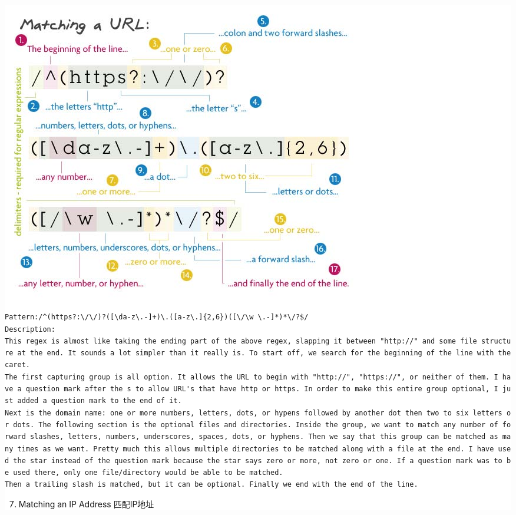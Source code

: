 ![](/docs/docs_image/software/programming/regex09.png)
```
Pattern:/^(https?:\/\/)?([\da-z\.-]+)\.([a-z\.]{2,6})([\/\w \.-]*)*\/?$/
Description:
This regex is almost like taking the ending part of the above regex, slapping it between "http://" and some file structure at the end. It sounds a lot simpler than it really is. To start off, we search for the beginning of the line with the caret.
The first capturing group is all option. It allows the URL to begin with "http://", "https://", or neither of them. I have a question mark after the s to allow URL's that have http or https. In order to make this entire group optional, I just added a question mark to the end of it.
Next is the domain name: one or more numbers, letters, dots, or hypens followed by another dot then two to six letters or dots. The following section is the optional files and directories. Inside the group, we want to match any number of forward slashes, letters, numbers, underscores, spaces, dots, or hyphens. Then we say that this group can be matched as many times as we want. Pretty much this allows multiple directories to be matched along with a file at the end. I have used the star instead of the question mark because the star says zero or more, not zero or one. If a question mark was to be used there, only one file/directory would be able to be matched.
Then a trailing slash is matched, but it can be optional. Finally we end with the end of the line.
```

7. Matching an IP Address 匹配IP地址
